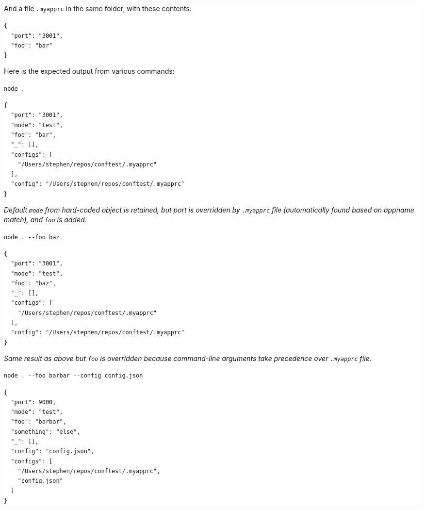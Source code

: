 And a file `.myapprc` in the same folder, with these contents:

```
{
  "port": "3001",
  "foo": "bar"
}
```

Here is the expected output from various commands:

`node .`

```
{
  "port": "3001",
  "mode": "test",
  "foo": "bar",
  "_": [],
  "configs": [
    "/Users/stephen/repos/conftest/.myapprc"
  ],
  "config": "/Users/stephen/repos/conftest/.myapprc"
}
```

*Default `mode` from hard-coded object is retained, but port is overridden by `.myapprc` file (automatically found based
on appname match), and `foo` is added.*

`node . --foo baz`

```
{
  "port": "3001",
  "mode": "test",
  "foo": "baz",
  "_": [],
  "configs": [
    "/Users/stephen/repos/conftest/.myapprc"
  ],
  "config": "/Users/stephen/repos/conftest/.myapprc"
}
```

*Same result as above but `foo` is overridden because command-line arguments take precedence over `.myapprc` file.*

`node . --foo barbar --config config.json`

```
{
  "port": 9000,
  "mode": "test",
  "foo": "barbar",
  "something": "else",
  "_": [],
  "config": "config.json",
  "configs": [
    "/Users/stephen/repos/conftest/.myapprc",
    "config.json"
  ]
}
```
